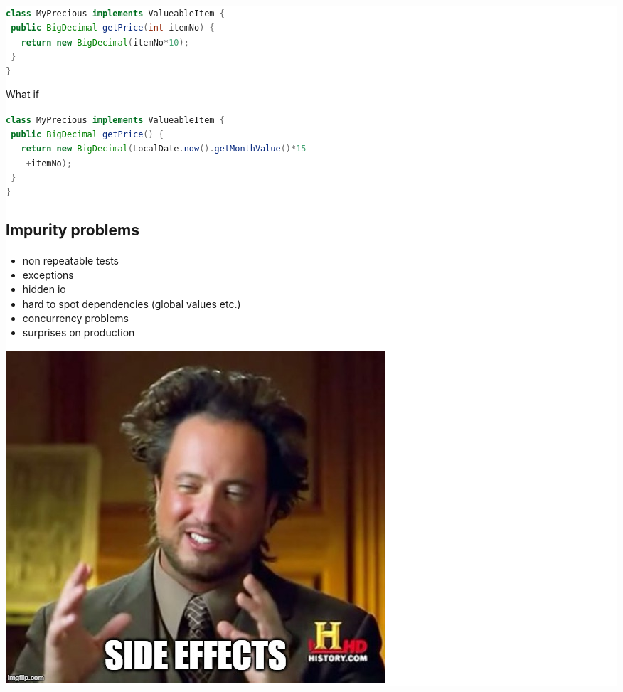 ```java
class MyPrecious implements ValueableItem {
 public BigDecimal getPrice(int itemNo) {
   return new BigDecimal(itemNo*10);
 }
}
```



What if




```java
class MyPrecious implements ValueableItem {
 public BigDecimal getPrice() {
   return new BigDecimal(LocalDate.now().getMonthValue()*15
    +itemNo);
 }
}
```



## Impurity problems

- non repeatable tests
- exceptions
- hidden io
- hard to spot dependencies (global values etc.)
- concurrency problems
- surprises on production



![side effects](img/pure/sideeffects.jpeg)

